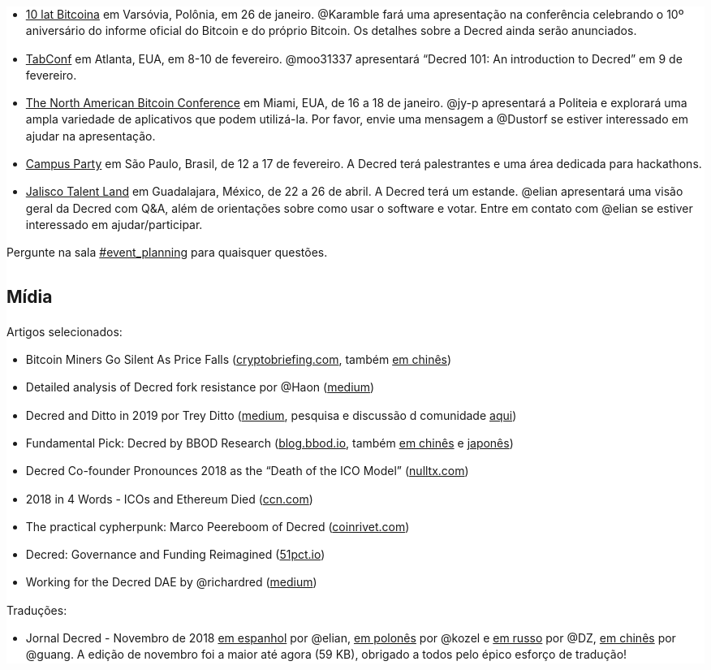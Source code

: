 * [10 lat Bitcoina](https://10latbitcoina.com.pl/) em Varsóvia, Polônia, em 26 de janeiro. @Karamble fará uma apresentação na conferência celebrando o 10º aniversário do informe oficial do Bitcoin e do próprio Bitcoin. Os detalhes sobre a Decred ainda serão anunciados.

* [TabConf](https://tabconf.com/) em Atlanta, EUA, em 8-10 de fevereiro. @moo31337 apresentará “Decred 101: An introduction to Decred” em 9 de fevereiro.

* [The North American Bitcoin Conference](https://btcmiami.com/) em Miami, EUA, de 16 a 18 de janeiro. @jy-p apresentará a Politeia e explorará uma ampla variedade de aplicativos que podem utilizá-la. Por favor, envie uma mensagem a @Dustorf se estiver interessado em ajudar na apresentação.

* [Campus Party](http://brasil.campus-party.org/cpbr12/patrocinadores/) em São Paulo, Brasil, de 12 a 17 de fevereiro. A Decred terá palestrantes e uma área dedicada para hackathons.

* [Jalisco Talent Land](https://www.talent-land.mx/#entradas) em Guadalajara, México, de 22 a 26 de abril. A Decred terá um estande. @elian apresentará uma visão geral da Decred com Q&A, além de orientações sobre como usar o software e votar. Entre em contato com @elian se estiver interessado em ajudar/participar.

Pergunte na sala [#event_planning](https://matrix.to/#/!aNPTuiryMFmdMQWUzb:decred.org) para quaisquer questões.

## Mídia

Artigos selecionados:

* Bitcoin Miners Go Silent As Price Falls ([cryptobriefing.com](https://cryptobriefing.com/bitcoin-miners-silent-price-falls/), também [em chinês](https://www.jinse.com/bitcoin/288904.html))

* Detailed analysis of Decred fork resistance por @Haon ([medium](https://medium.com/decred/detailed-analysis-of-decred-fork-resistance-93022e0bcde7))

* Decred and Ditto in 2019 por Trey Ditto ([medium](https://medium.com/decred/decred-and-ditto-in-2019-c9063a6bca06), pesquisa e discussão d comunidade [aqui](https://www.reddit.com/r/decred/comments/a7cul1/decred_and_ditto_in_2019_share_your_ideas/))

* Fundamental Pick: Decred by BBOD Research ([blog.bbod.io](https://blog.bbod.io/decred-dcr-fundamental-analysis/), também [em chinês](https://www.weibo.com/ttarticle/p/show?id=2309404313596447316959) e [japonês](https://cointyo.jp/article/10005567))

* Decred Co-founder Pronounces 2018 as the “Death of the ICO Model” ([nulltx.com](https://nulltx.com/decred-co-founder-pronounces-2018-as-the-death-of-the-ico-model/))

* 2018 in 4 Words - ICOs and Ethereum Died ([ccn.com](https://www.ccn.com/2018-in-4-words-icos-and-ethereum-are-dead/))

* The practical cypherpunk: Marco Peereboom of Decred ([coinrivet.com](https://coinrivet.com/the-practical-cypherpunk-marco-peereboom-of-decred/))

* Decred: Governance and Funding Reimagined ([51pct.io](https://51pct.io/decred-governance-and-funding-reimagined/))

* Working for the Decred DAE by @richardred ([medium](https://medium.com/@richardred/working-for-the-decred-dae-a9cfb17686fa))

Traduções:

* Jornal Decred - Novembro de 2018 [em espanhol](https://medium.com/@decred_es/revista-decred-noviembre-2018-a3e52c5fc1a9) por @elian, [em polonês](https://github.com/artikozel/DecredJournalPL/blob/master/journal/201811_DecredJournalPL.md) por @kozel e [em russo](https://medium.com/decred-russia/decred-journal-%D0%BD%D0%BE%D1%8F%D0%B1%D1%80%D1%8C-2018-d0aceacfd72a) por @DZ, [em chinês](https://medium.com/@guang.dcr/decred%E6%9C%88%E6%8A%A5-11%E6%9C%88-1ddac6598830) por @guang. A edição de novembro foi a maior até agora (59 KB), obrigado a todos pelo épico esforço de tradução!
